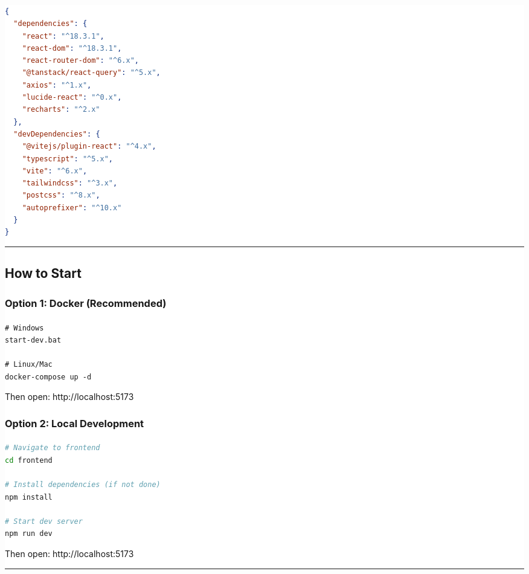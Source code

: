 ```json
{
  "dependencies": {
    "react": "^18.3.1",
    "react-dom": "^18.3.1",
    "react-router-dom": "^6.x",
    "@tanstack/react-query": "^5.x",
    "axios": "^1.x",
    "lucide-react": "^0.x",
    "recharts": "^2.x"
  },
  "devDependencies": {
    "@vitejs/plugin-react": "^4.x",
    "typescript": "^5.x",
    "vite": "^6.x",
    "tailwindcss": "^3.x",
    "postcss": "^8.x",
    "autoprefixer": "^10.x"
  }
}
```

---

## How to Start

### Option 1: Docker (Recommended)

```batch
# Windows
start-dev.bat

# Linux/Mac
docker-compose up -d
```

Then open: http://localhost:5173

### Option 2: Local Development

```bash
# Navigate to frontend
cd frontend

# Install dependencies (if not done)
npm install

# Start dev server
npm run dev
```

Then open: http://localhost:5173

---

